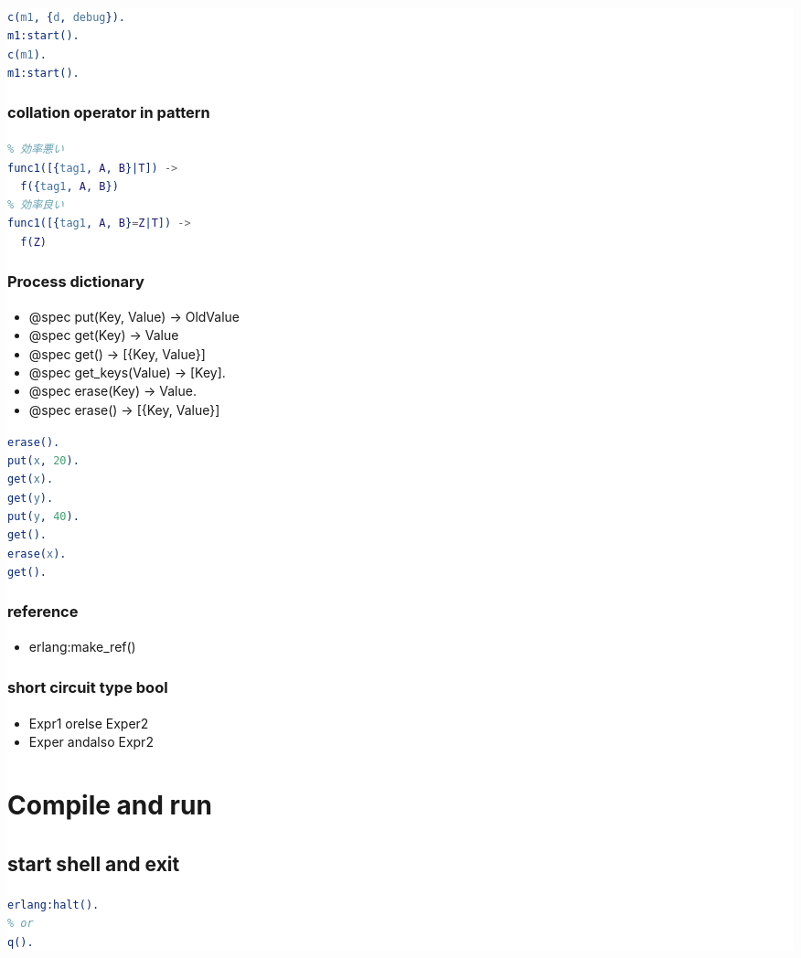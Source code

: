 ```erlang
c(m1, {d, debug}).
m1:start().
c(m1).
m1:start().
```

### collation operator in pattern

```erlang
% 効率悪い
func1([{tag1, A, B}|T]) ->
  f({tag1, A, B})
% 効率良い
func1([{tag1, A, B}=Z|T]) ->
  f(Z)
```

### Process dictionary

 + @spec put(Key, Value) -> OldValue
 + @spec get(Key) -> Value
 + @spec get() -> [{Key, Value}]
 + @spec get_keys(Value) -> [Key].
 + @spec erase(Key) -> Value.
 + @spec erase() -> [{Key, Value}]


```erlang
erase().
put(x, 20).
get(x).
get(y).
put(y, 40).
get().
erase(x).
get().
```

### reference

 + erlang:make_ref()

### short circuit type bool

 + Expr1 orelse Exper2
 + Exper andalso Expr2

# Compile and run

## start shell and exit

```erlang
erlang:halt().
% or 
q().
```
